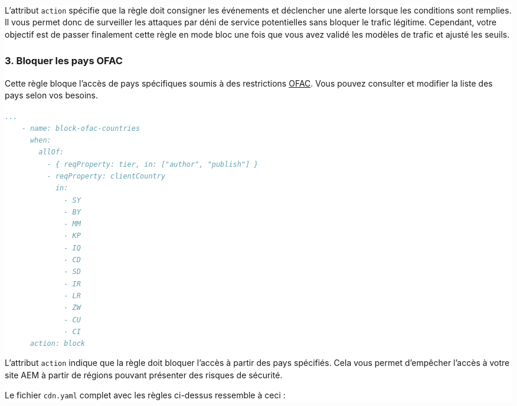 L’attribut `action` spécifie que la règle doit consigner les événements et déclencher une alerte lorsque les conditions sont remplies. Il vous permet donc de surveiller les attaques par déni de service potentielles sans bloquer le trafic légitime. Cependant, votre objectif est de passer finalement cette règle en mode bloc une fois que vous avez validé les modèles de trafic et ajusté les seuils.

### 3. Bloquer les pays OFAC

Cette règle bloque l’accès de pays spécifiques soumis à des restrictions [OFAC](https://ofac.treasury.gov/sanctions-programs-and-country-information).
Vous pouvez consulter et modifier la liste des pays selon vos besoins.

```yaml
...
    - name: block-ofac-countries
      when:
        allOf:
          - { reqProperty: tier, in: ["author", "publish"] }
          - reqProperty: clientCountry
            in:
              - SY
              - BY
              - MM
              - KP
              - IQ
              - CD
              - SD
              - IR
              - LR
              - ZW
              - CU
              - CI
      action: block
```

L’attribut `action` indique que la règle doit bloquer l’accès à partir des pays spécifiés. Cela vous permet d’empêcher l’accès à votre site AEM à partir de régions pouvant présenter des risques de sécurité.

Le fichier `cdn.yaml` complet avec les règles ci-dessus ressemble à ceci :
